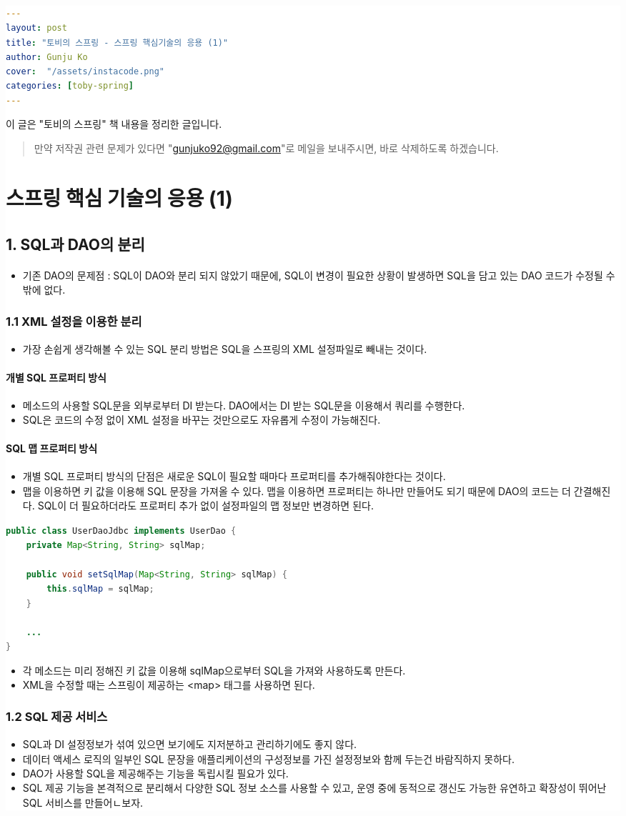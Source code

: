 ```yaml
---
layout: post
title: "토비의 스프링 - 스프링 핵심기술의 응용 (1)"
author: Gunju Ko
cover:  "/assets/instacode.png" 
categories: [toby-spring]
---
```


이 글은 "토비의 스프링" 책 내용을 정리한 글입니다.

> 만약 저작권 관련 문제가 있다면 "gunjuko92@gmail.com"로 메일을 보내주시면, 바로 삭제하도록 하겠습니다.

# 스프링 핵심 기술의 응용 (1)

## 1. SQL과 DAO의 분리

- 기존 DAO의 문제점 : SQL이 DAO와 분리 되지 않았기 때문에, SQL이 변경이 필요한 상황이 발생하면 SQL을 담고 있는 DAO 코드가 수정될 수 밖에 없다.

### 1.1 XML 설정을 이용한 분리

- 가장 손쉽게 생각해볼 수 있는 SQL 분리 방법은 SQL을 스프링의 XML 설정파일로 빼내는 것이다.

#### 개별 SQL 프로퍼티 방식

- 메소드의 사용할 SQL문을 외부로부터 DI 받는다. DAO에서는 DI 받는 SQL문을 이용해서 쿼리를 수행한다.
- SQL은 코드의 수정 없이 XML 설정을 바꾸는 것만으로도 자유롭게 수정이 가능해진다.

#### SQL 맵 프로퍼티 방식

- 개별 SQL 프로퍼티 방식의 단점은 새로운 SQL이 필요할 때마다 프로퍼티를 추가해줘야한다는 것이다.
- 맵을 이용하면 키 값을 이용해 SQL 문장을 가져올 수 있다. 맵을 이용하면 프로퍼티는 하나만 만들어도 되기 때문에 DAO의 코드는 더 간결해진다. SQL이 더 필요하더라도 프로퍼티 추가 없이 설정파일의 맵 정보만 변경하면 된다.

``` java
public class UserDaoJdbc implements UserDao {
	private Map<String, String> sqlMap;
    
    public void setSqlMap(Map<String, String> sqlMap) {
    	this.sqlMap = sqlMap;
    }
    
    ...
}
```

- 각 메소드는 미리 정해진 키 값을 이용해 sqlMap으로부터 SQL을 가져와 사용하도록 만든다.
- XML을 수정할 때는 스프링이 제공하는 \<map> 태그를 사용하면 된다.

### 1.2 SQL 제공 서비스

- SQL과 DI 설정정보가 섞여 있으면 보기에도 지저분하고 관리하기에도 좋지 않다.
- 데이터 액세스 로직의 일부인 SQL 문장을 애플리케이션의 구성정보를 가진 설정정보와 함께 두는건 바람직하지 못하다.
- DAO가 사용할 SQL을 제공해주는 기능을 독립시킬 필요가 있다.
- SQL 제공 기능을 본격적으로 분리해서 다양한 SQL 정보 소스를 사용할 수 있고, 운영 중에 동적으로 갱신도 가능한 유연하고 확장성이 뛰어난 SQL 서비스를 만들어ㄴ보자.
